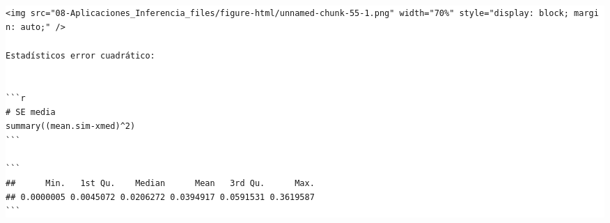     <img src="08-Aplicaciones_Inferencia_files/figure-html/unnamed-chunk-55-1.png" width="70%" style="display: block; margin: auto;" />
    
    Estadísticos error cuadrático:
    
    
    ```r
    # SE media
    summary((mean.sim-xmed)^2) 
    ```
    
    ```
    ##      Min.   1st Qu.    Median      Mean   3rd Qu.      Max. 
    ## 0.0000005 0.0045072 0.0206272 0.0394917 0.0591531 0.3619587
    ```
    